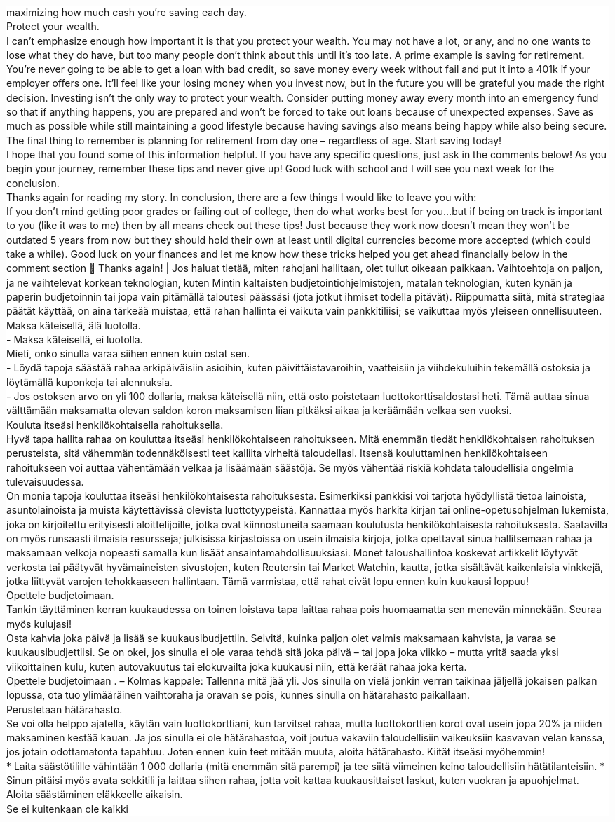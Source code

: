 maximizing how much cash you’re saving each day.<br/>Protect your wealth.<br/>I can’t emphasize enough how important it is that you protect your wealth. You may not have a lot, or any, and no one wants to lose what they do have, but too many people don’t think about this until it’s too late. A prime example is saving for retirement. You’re never going to be able to get a loan with bad credit, so save money every week without fail and put it into a 401k if your employer offers one. It’ll feel like your losing money when you invest now, but in the future you will be grateful you made the right decision. Investing isn’t the only way to protect your wealth. Consider putting money away every month into an emergency fund so that if anything happens, you are prepared and won’t be forced to take out loans because of unexpected expenses. Save as much as possible while still maintaining a good lifestyle because having savings also means being happy while also being secure. The final thing to remember is planning for retirement from day one – regardless of age. Start saving today!<br/>I hope that you found some of this information helpful. If you have any specific questions, just ask in the comments below! As you begin your journey, remember these tips and never give up! Good luck with school and I will see you next week for the conclusion.<br/>Thanks again for reading my story. In conclusion, there are a few things I would like to leave you with:<br/>If you don’t mind getting poor grades or failing out of college, then do what works best for you…but if being on track is important to you (like it was to me) then by all means check out these tips! Just because they work now doesn’t mean they won’t be outdated 5 years from now but they should hold their own at least until digital currencies become more accepted (which could take a while). Good luck on your finances and let me know how these tricks helped you get ahead financially below in the comment section 🙂 Thanks again! | Jos haluat tietää, miten rahojani hallitaan, olet tullut oikeaan paikkaan. Vaihtoehtoja on paljon, ja ne vaihtelevat korkean teknologian, kuten Mintin kaltaisten budjetointiohjelmistojen, matalan teknologian, kuten kynän ja paperin budjetoinnin tai jopa vain pitämällä taloutesi päässäsi (jota jotkut ihmiset todella pitävät). Riippumatta siitä, mitä strategiaa päätät käyttää, on aina tärkeää muistaa, että rahan hallinta ei vaikuta vain pankkitiliisi; se vaikuttaa myös yleiseen onnellisuuteen.<br/>Maksa käteisellä, älä luotolla.<br/>- Maksa käteisellä, ei luotolla.<br/>Mieti, onko sinulla varaa siihen ennen kuin ostat sen.<br/>- Löydä tapoja säästää rahaa arkipäiväisiin asioihin, kuten päivittäistavaroihin, vaatteisiin ja viihdekuluihin tekemällä ostoksia ja löytämällä kuponkeja tai alennuksia.<br/>- Jos ostoksen arvo on yli 100 dollaria, maksa käteisellä niin, että osto poistetaan luottokorttisaldostasi heti. Tämä auttaa sinua välttämään maksamatta olevan saldon koron maksamisen liian pitkäksi aikaa ja keräämään velkaa sen vuoksi.<br/>Kouluta itseäsi henkilökohtaisella rahoituksella.<br/>Hyvä tapa hallita rahaa on kouluttaa itseäsi henkilökohtaiseen rahoitukseen. Mitä enemmän tiedät henkilökohtaisen rahoituksen perusteista, sitä vähemmän todennäköisesti teet kalliita virheitä taloudellasi. Itsensä kouluttaminen henkilökohtaiseen rahoitukseen voi auttaa vähentämään velkaa ja lisäämään säästöjä. Se myös vähentää riskiä kohdata taloudellisia ongelmia tulevaisuudessa.<br/>On monia tapoja kouluttaa itseäsi henkilökohtaisesta rahoituksesta. Esimerkiksi pankkisi voi tarjota hyödyllistä tietoa lainoista, asuntolainoista ja muista käytettävissä olevista luottotyypeistä. Kannattaa myös harkita kirjan tai online-opetusohjelman lukemista, joka on kirjoitettu erityisesti aloittelijoille, jotka ovat kiinnostuneita saamaan koulutusta henkilökohtaisesta rahoituksesta. Saatavilla on myös runsaasti ilmaisia resursseja; julkisissa kirjastoissa on usein ilmaisia kirjoja, jotka opettavat sinua hallitsemaan rahaa ja maksamaan velkoja nopeasti samalla kun lisäät ansaintamahdollisuuksiasi. Monet taloushallintoa koskevat artikkelit löytyvät verkosta tai päätyvät hyvämaineisten sivustojen, kuten Reutersin tai Market Watchin, kautta, jotka sisältävät kaikenlaisia vinkkejä, jotka liittyvät varojen tehokkaaseen hallintaan. Tämä varmistaa, että rahat eivät lopu ennen kuin kuukausi loppuu!<br/>Opettele budjetoimaan.<br/>Tankin täyttäminen kerran kuukaudessa on toinen loistava tapa laittaa rahaa pois huomaamatta sen menevän minnekään. Seuraa myös kulujasi!<br/>Osta kahvia joka päivä ja lisää se kuukausibudjettiin. Selvitä, kuinka paljon olet valmis maksamaan kahvista, ja varaa se kuukausibudjettiisi. Se on okei, jos sinulla ei ole varaa tehdä sitä joka päivä – tai jopa joka viikko – mutta yritä saada yksi viikoittainen kulu, kuten autovakuutus tai elokuvailta joka kuukausi niin, että keräät rahaa joka kerta.<br/>Opettele budjetoimaan . – Kolmas kappale: Tallenna mitä jää yli. Jos sinulla on vielä jonkin verran taikinaa jäljellä jokaisen palkan lopussa, ota tuo ylimääräinen vaihtoraha ja oravan se pois, kunnes sinulla on hätärahasto paikallaan.<br/>Perustetaan hätärahasto.<br/>Se voi olla helppo ajatella, käytän vain luottokorttiani, kun tarvitset rahaa, mutta luottokorttien korot ovat usein jopa 20% ja niiden maksaminen kestää kauan. Ja jos sinulla ei ole hätärahastoa, voit joutua vakaviin taloudellisiin vaikeuksiin kasvavan velan kanssa, jos jotain odottamatonta tapahtuu. Joten ennen kuin teet mitään muuta, aloita hätärahasto. Kiität itseäsi myöhemmin!<br/>* Laita säästötilille vähintään 1 000 dollaria (mitä enemmän sitä parempi) ja tee siitä viimeinen keino taloudellisiin hätätilanteisiin. * Sinun pitäisi myös avata sekkitili ja laittaa siihen rahaa, jotta voit kattaa kuukausittaiset laskut, kuten vuokran ja apuohjelmat.<br/>Aloita säästäminen eläkkeelle aikaisin.<br/>Se ei kuitenkaan ole kaikki